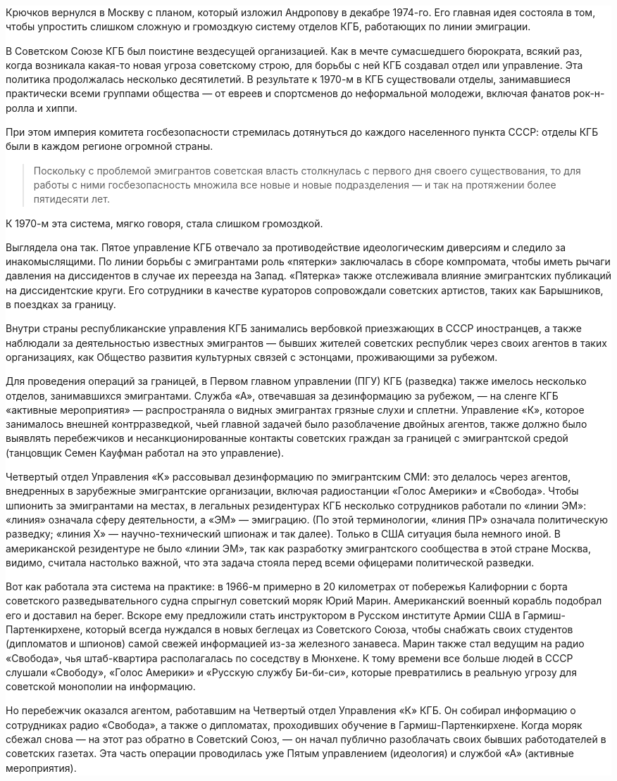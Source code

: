 Крючков вернулся в Москву с планом, который изложил Андропову в декабре 1974-го. Его главная идея состояла в том, чтобы упростить слишком сложную и громоздкую систему отделов КГБ, работающих по линии эмиграции.

В Советском Союзе КГБ был поистине вездесущей организацией. Как в мечте сумасшедшего бюрократа, всякий раз, когда возникала какая-то новая угроза советскому строю, для борьбы с ней КГБ создавал отдел или управление. Эта политика продолжалась несколько десятилетий. В результате к 1970-м в КГБ существовали отделы, занимавшиеся практически всеми группами общества — от евреев и спортсменов до неформальной молодежи, включая фанатов рок-н-ролла и хиппи.

При этом империя комитета госбезопасности стремилась дотянуться до каждого населенного пункта СССР: отделы КГБ были в каждом регионе огромной страны.

> Поскольку с проблемой эмигрантов советская власть столкнулась с первого дня своего существования, то для работы с ними госбезопасность множила все новые и новые подразделения — и так на протяжении более пятидесяти лет.

К 1970-м эта система, мягко говоря, стала слишком громоздкой.

Выглядела она так. Пятое управление КГБ отвечало за противодействие идеологическим диверсиям и следило за инакомыслящими. По линии борьбы с эмигрантами роль «пятерки» заключалась в сборе компромата, чтобы иметь рычаги давления на диссидентов в случае их переезда на Запад. «Пятерка» также отслеживала влияние эмигрантских публикаций на диссидентские круги. Его сотрудники в качестве кураторов сопровождали советских артистов, таких как Барышников, в поездках за границу.

Внутри страны республиканские управления КГБ занимались вербовкой приезжающих в СССР иностранцев, а также наблюдали за деятельностью известных эмигрантов — бывших жителей советских республик через своих агентов в таких организациях, как Общество развития культурных связей с эстонцами, проживающими за рубежом.

Для проведения операций за границей, в Первом главном управлении (ПГУ) КГБ (разведка) также имелось несколько отделов, занимавшихся эмигрантами. Служба «А», отвечавшая за дезинформацию за рубежом, — на сленге КГБ «активные мероприятия» — распространяла о видных эмигрантах грязные слухи и сплетни. Управление «К», которое занималось внешней контрразведкой, чьей главной задачей было разоблачение двойных агентов, также должно было выявлять перебежчиков и несанкционированные контакты советских граждан за границей с эмигрантской средой (танцовщик Семен Кауфман работал на это управление).

Четвертый отдел Управления «K» рассовывал дезинформацию по эмигрантским СМИ: это делалось через агентов, внедренных в зарубежные эмигрантские организации, включая радиостанции «Голос Америки» и «Свобода». Чтобы шпионить за эмигрантами на местах, в легальных резидентурах КГБ несколько сотрудников работали по «линии ЭМ»: «линия» означала сферу деятельности, а «ЭМ» — эмиграцию. (По этой терминологии, «линия ПР» означала политическую разведку; «линия Х» — научно-технический шпионаж и так далее). Только в США ситуация была немного иной. В американской резидентуре не было «линии ЭМ», так как разработку эмигрантского сообщества в этой стране Москва, видимо, считала настолько важной, что эта задача стояла перед всеми офицерами политической разведки.

Вот как работала эта система на практике: в 1966-м примерно в 20 километрах от побережья Калифорнии с борта советского разведывательного судна спрыгнул советский моряк Юрий Марин. Американский военный корабль подобрал его и доставил на берег. Вскоре ему предложили стать инструктором в Русском институте Армии США в Гармиш-Партенкирхене‌, который всегда нуждался в новых беглецах из Советского Союза, чтобы снабжать своих студентов (дипломатов и шпионов) самой свежей информацией из-за железного занавеса. Марин также стал ведущим на радио «Свобода», чья штаб-квартира располагалась по соседству в Мюнхене. К тому времени все больше людей в СССР слушали «Свободу», «Голос Америки» и «Русскую службу Би-би-си», которые превратились в реальную угрозу для советской монополии на информацию.

Но перебежчик оказался агентом, работавшим на Четвертый отдел Управления «К» КГБ. Он собирал информацию о сотрудниках радио «Свобода», а также о дипломатах, проходивших обучение в Гармиш-Партенкирхене. Когда моряк сбежал снова — на этот раз обратно в Советский Союз, — он начал публично разоблачать своих бывших работодателей в советских газетах. Эта часть операции проводилась уже Пятым управлением (идеология) и службой «А» (активные мероприятия).
